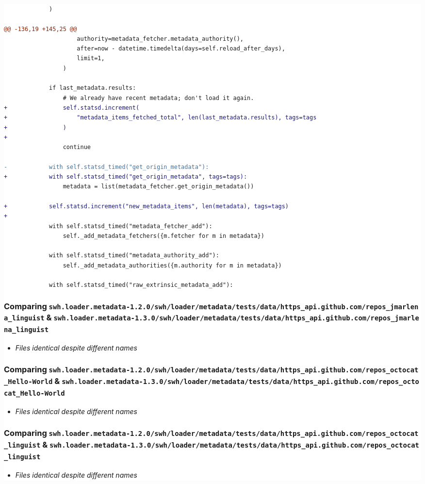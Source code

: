 ```diff
             )
 
@@ -136,19 +145,25 @@
                     authority=metadata_fetcher.metadata_authority(),
                     after=now - datetime.timedelta(days=self.reload_after_days),
                     limit=1,
                 )
 
             if last_metadata.results:
                 # We already have recent metadata; don't load it again.
+                self.statsd.increment(
+                    "metadata_items_fetched_total", len(last_metadata.results), tags=tags
+                )
+
                 continue
 
-            with self.statsd_timed("get_origin_metadata"):
+            with self.statsd_timed("get_origin_metadata", tags=tags):
                 metadata = list(metadata_fetcher.get_origin_metadata())
 
+            self.statsd.increment("new_metadata_items", len(metadata), tags=tags)
+
             with self.statsd_timed("metadata_fetcher_add"):
                 self._add_metadata_fetchers({m.fetcher for m in metadata})
 
             with self.statsd_timed("metadata_authority_add"):
                 self._add_metadata_authorities({m.authority for m in metadata})
 
             with self.statsd_timed("raw_extrinsic_metadata_add"):
```

### Comparing `swh.loader.metadata-1.2.0/swh/loader/metadata/tests/data/https_api.github.com/repos_jmarlena_linguist` & `swh.loader.metadata-1.3.0/swh/loader/metadata/tests/data/https_api.github.com/repos_jmarlena_linguist`

 * *Files identical despite different names*

### Comparing `swh.loader.metadata-1.2.0/swh/loader/metadata/tests/data/https_api.github.com/repos_octocat_Hello-World` & `swh.loader.metadata-1.3.0/swh/loader/metadata/tests/data/https_api.github.com/repos_octocat_Hello-World`

 * *Files identical despite different names*

### Comparing `swh.loader.metadata-1.2.0/swh/loader/metadata/tests/data/https_api.github.com/repos_octocat_linguist` & `swh.loader.metadata-1.3.0/swh/loader/metadata/tests/data/https_api.github.com/repos_octocat_linguist`

 * *Files identical despite different names*
